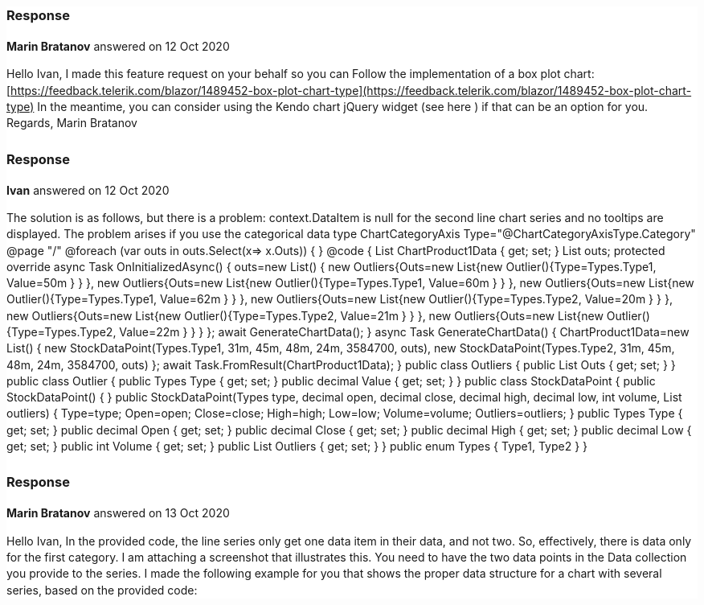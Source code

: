### Response

**Marin Bratanov** answered on 12 Oct 2020

Hello Ivan, I made this feature request on your behalf so you can Follow the implementation of a box plot chart: [https://feedback.telerik.com/blazor/1489452-box-plot-chart-type](https://feedback.telerik.com/blazor/1489452-box-plot-chart-type) In the meantime, you can consider using the Kendo chart jQuery widget (see here ) if that can be an option for you. Regards, Marin Bratanov

### Response

**Ivan** answered on 12 Oct 2020

The solution is as follows, but there is a problem: context.DataItem is null for the second line chart series and no tooltips are displayed. The problem arises if you use the categorical data type ChartCategoryAxis Type="@ChartCategoryAxisType.Category" @page "/" <TelerikChart Height="480px" Width="640px"> <ChartTooltip Visible="true"> <Template> @{ var item=context.DataItem; if (item is StockDataPoint candle) { <span>@($"{candle.Volume}")</span> } else if (item is Outlier outlier) { <span>@($"{outlier.Value}")</span> } } </Template> </ChartTooltip> <ChartSeriesItems> <ChartSeries Type="@ChartSeriesType.Candlestick" Name="Product 1" Data="@ChartProduct1Data" CategoryField="@(nameof(StockDataPoint.Type))" OpenField="@nameof(StockDataPoint.Open)" CloseField="@nameof(StockDataPoint.Close)" HighField="@nameof(StockDataPoint.High)" LowField="@nameof(StockDataPoint.Low)"> </ChartSeries> @foreach (var outs in outs.Select(x=> x.Outs)) { <ChartSeries Type="@ChartSeriesType.Line" Data="@outs" CategoryField="@(nameof(Outlier.Type))" Field="@(nameof(Outlier.Value))" Color="red" VisibleInLegend="false"> <ChartSeriesMarkers> <ChartSeriesMarkersBorder Color="red" Width="3"></ChartSeriesMarkersBorder> </ChartSeriesMarkers> </ChartSeries> } </ChartSeriesItems> <ChartCategoryAxes> <ChartCategoryAxis Type="@ChartCategoryAxisType.Category"> </ChartCategoryAxis> </ChartCategoryAxes> <ChartValueAxes> <ChartValueAxis> <ChartValueAxisLabels Format="{0:C4}" /> </ChartValueAxis> </ChartValueAxes> </TelerikChart> @code { List<StockDataPoint> ChartProduct1Data { get; set; } List<Outliers> outs; protected override async Task OnInitializedAsync() { outs=new List<Outliers>() { new Outliers{Outs=new List<Outlier>{new Outlier(){Type=Types.Type1, Value=50m } } }, new Outliers{Outs=new List<Outlier>{new Outlier(){Type=Types.Type1, Value=60m } } }, new Outliers{Outs=new List<Outlier>{new Outlier(){Type=Types.Type1, Value=62m } } }, new Outliers{Outs=new List<Outlier>{new Outlier(){Type=Types.Type2, Value=20m } } }, new Outliers{Outs=new List<Outlier>{new Outlier(){Type=Types.Type2, Value=21m } } }, new Outliers{Outs=new List<Outlier>{new Outlier(){Type=Types.Type2, Value=22m } } } }; await GenerateChartData(); } async Task GenerateChartData() { ChartProduct1Data=new List<StockDataPoint>() { new StockDataPoint(Types.Type1, 31m, 45m, 48m, 24m, 3584700, outs), new StockDataPoint(Types.Type2, 31m, 45m, 48m, 24m, 3584700, outs) }; await Task.FromResult(ChartProduct1Data); } public class Outliers { public List<Outlier> Outs { get; set; } } public class Outlier { public Types Type { get; set; } public decimal Value { get; set; } } public class StockDataPoint { public StockDataPoint() { } public StockDataPoint(Types type, decimal open, decimal close, decimal high, decimal low, int volume, List<Outliers> outliers) { Type=type; Open=open; Close=close; High=high; Low=low; Volume=volume; Outliers=outliers; } public Types Type { get; set; } public decimal Open { get; set; } public decimal Close { get; set; } public decimal High { get; set; } public decimal Low { get; set; } public int Volume { get; set; } public List<Outliers> Outliers { get; set; } } public enum Types { Type1, Type2 } }

### Response

**Marin Bratanov** answered on 13 Oct 2020

Hello Ivan, In the provided code, the line series only get one data item in their data, and not two. So, effectively, there is data only for the first category. I am attaching a screenshot that illustrates this. You need to have the two data points in the Data collection you provide to the series. I made the following example for you that shows the proper data structure for a chart with several series, based on the provided code: <TelerikChart Height="480px" Width="640px">
<ChartTooltip Visible="true" Background="red">
<Template>
@{ var item=context.DataItem; if (item is StockDataPoint candle)
{
<span>@( $" {candle.Volume} " )</span>
} else if (item is Outlier outlier)
{
<span>@( $" {outlier.Value} " )</span>
}
}